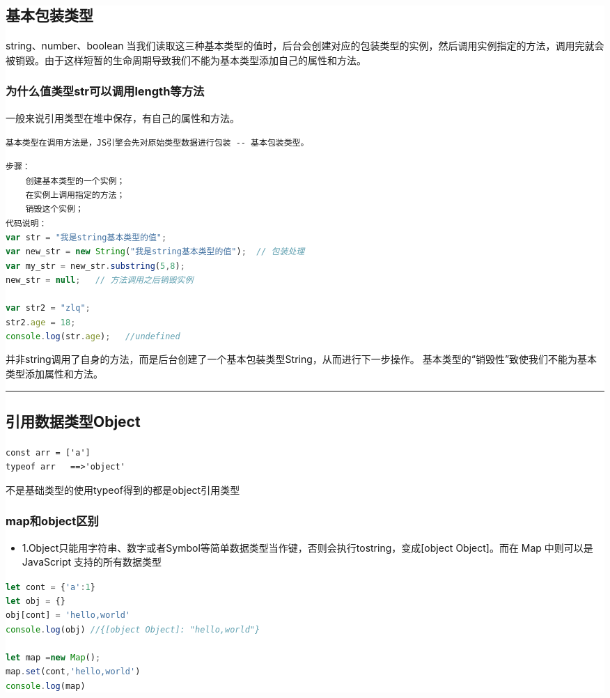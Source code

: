 ## 基本包装类型

string、number、boolean
当我们读取这三种基本类型的值时，后台会创建对应的包装类型的实例，然后调用实例指定的方法，调用完就会被销毁。由于这样短暂的生命周期导致我们不能为基本类型添加自己的属性和方法。

### 为什么值类型str可以调用length等方法

一般来说引用类型在堆中保存，有自己的属性和方法。

```
基本类型在调用方法是，JS引擎会先对原始类型数据进行包装 -- 基本包装类型。
```

```js
步骤：
    创建基本类型的一个实例；
    在实例上调用指定的方法；
    销毁这个实例；
代码说明：
var str = "我是string基本类型的值";
var new_str = new String("我是string基本类型的值");  // 包装处理
var my_str = new_str.substring(5,8);
new_str = null;   // 方法调用之后销毁实例

var str2 = "zlq";
str2.age = 18;
console.log(str.age);   //undefined
```

并非string调用了自身的方法，而是后台创建了一个基本包装类型String，从而进行下一步操作。
基本类型的“销毁性”致使我们不能为基本类型添加属性和方法。

************

## 引用数据类型Object

```
const arr = ['a']
typeof arr   ==>'object'
```

不是基础类型的使用typeof得到的都是object引用类型

### map和object区别

+ 1.Object只能用字符串、数字或者Symbol等简单数据类型当作键，否则会执行tostring，变成[object Object]。而在 Map 中则可以是 JavaScript 支持的所有数据类型

```js
let cont = {'a':1}
let obj = {}
obj[cont] = 'hello,world'
console.log(obj) //{[object Object]: "hello,world"}

let map =new Map();
map.set(cont,'hello,world')
console.log(map)
```
